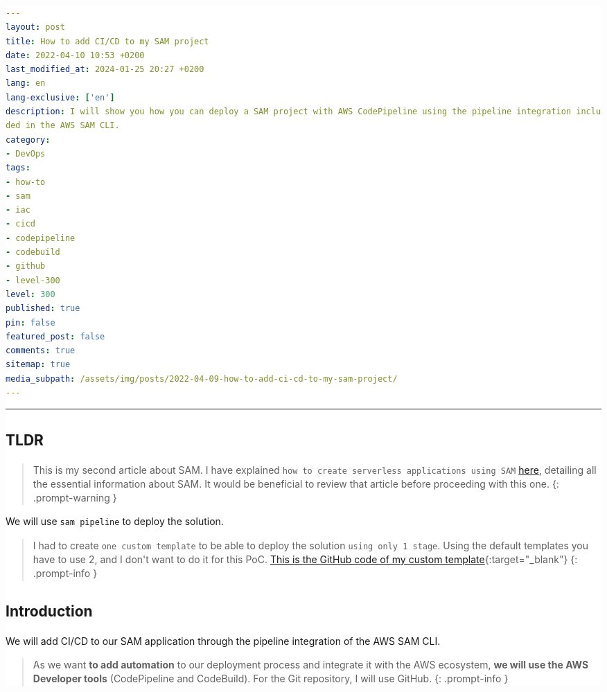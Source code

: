 ```yaml
---
layout: post
title: How to add CI/CD to my SAM project
date: 2022-04-10 10:53 +0200
last_modified_at: 2024-01-25 20:27 +0200
lang: en
lang-exclusive: ['en']
description: I will show you how you can deploy a SAM project with AWS CodePipeline using the pipeline integration included in the AWS SAM CLI.
category: 
- DevOps
tags: 
- how-to
- sam
- iac
- cicd
- codepipeline
- codebuild
- github
- level-300
level: 300
published: true
pin: false
featured_post: false
comments: true
sitemap: true
media_subpath: /assets/img/posts/2022-04-09-how-to-add-ci-cd-to-my-sam-project/
---
```

---

## TLDR

> This is my second article about SAM. I have explained `how to create serverless applications using SAM` [here](/posts/how-to-create-serverless-applications-with-sam/), detailing all the essential information about SAM. It would be beneficial to review that article before proceeding with this one.
{: .prompt-warning }

We will use `sam pipeline` to deploy the solution.

> I had to create `one custom template` to be able to deploy the solution `using only 1 stage`. Using the default templates you have to use 2, and I don't want to do it for this PoC. [This is the GitHub code of my custom template](https://github.com/alazaroc/aws-sam-cli-pipeline-init-templates){:target="_blank"}
{: .prompt-info }

## Introduction

We will add CI/CD to our SAM application through the pipeline integration of the AWS SAM CLI.

> As we want **to add automation** to our deployment process and integrate it with the AWS ecosystem, **we will use the AWS Developer tools** (CodePipeline and CodeBuild). For the Git repository, I will use GitHub.
{: .prompt-info }
